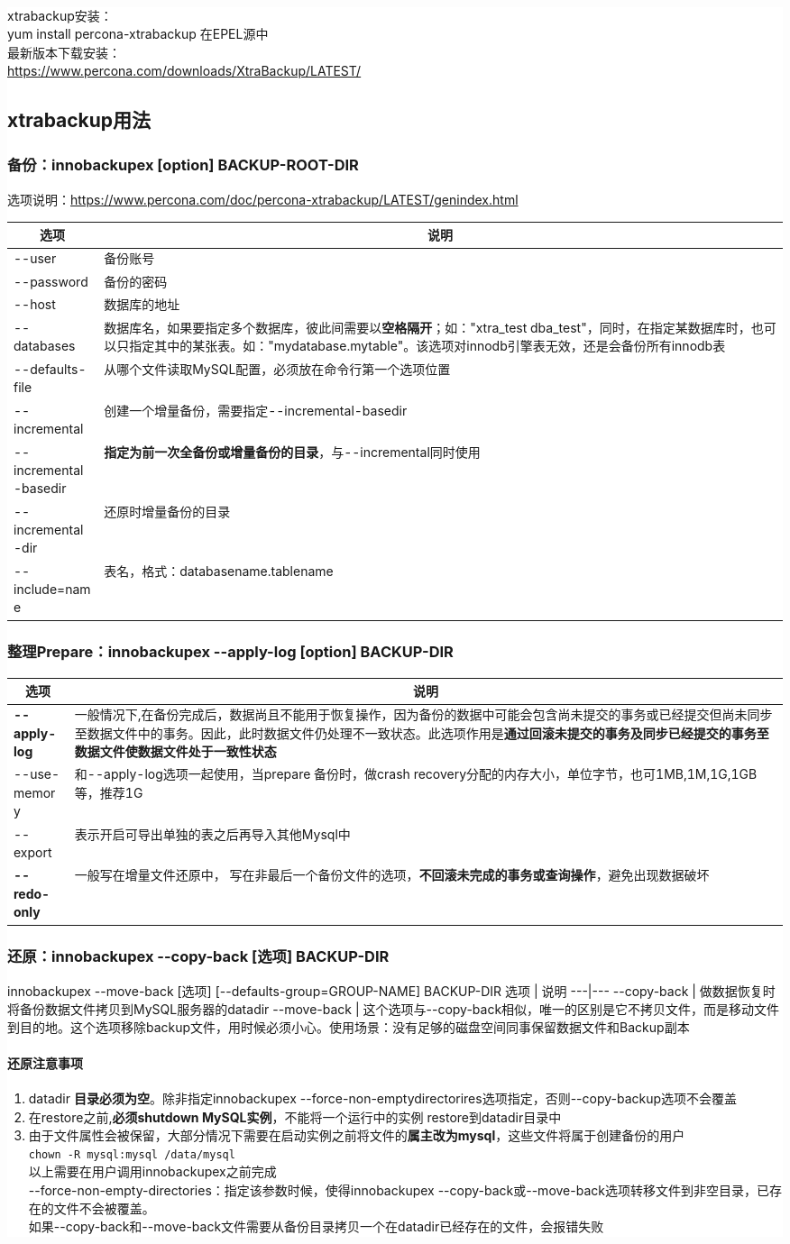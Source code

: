 xtrabackup安装：   
yum install percona-xtrabackup 在EPEL源中   
最新版本下载安装：   
https://www.percona.com/downloads/XtraBackup/LATEST/

## xtrabackup用法
### 备份：innobackupex [option] BACKUP-ROOT-DIR   
选项说明：https://www.percona.com/doc/percona-xtrabackup/LATEST/genindex.html

选项 | 说明
---|---
--user | 备份账号
--password | 备份的密码
--host | 数据库的地址
--databases | 数据库名，如果要指定多个数据库，彼此间需要以**空格隔开**；如："xtra_test dba_test"，同时，在指定某数据库时，也可以只指定其中的某张表。如："mydatabase.mytable"。该选项对innodb引擎表无效，还是会备份所有innodb表
--defaults-file | 从哪个文件读取MySQL配置，必须放在命令行第一个选项位置
--incremental | 创建一个增量备份，需要指定--incremental-basedir
--incremental-basedir | **指定为前一次全备份或增量备份的目录**，与--incremental同时使用
--incremental-dir | 还原时增量备份的目录
--include=name | 表名，格式：databasename.tablename

### 整理Prepare：innobackupex --apply-log [option] BACKUP-DIR

选项 | 说明
---|---
**--apply-log** | 一般情况下,在备份完成后，数据尚且不能用于恢复操作，因为备份的数据中可能会包含尚未提交的事务或已经提交但尚未同步至数据文件中的事务。因此，此时数据文件仍处理不一致状态。此选项作用是**通过回滚未提交的事务及同步已经提交的事务至数据文件使数据文件处于一致性状态**
--use-memory | 和--apply-log选项一起使用，当prepare 备份时，做crash recovery分配的内存大小，单位字节，也可1MB,1M,1G,1GB等，推荐1G
--export | 表示开启可导出单独的表之后再导入其他Mysql中
**--redo-only** |一般写在增量文件还原中， 写在非最后一个备份文件的选项，**不回滚未完成的事务或查询操作**，避免出现数据破坏 

### 还原：innobackupex --copy-back [选项] BACKUP-DIR
innobackupex --move-back [选项] [--defaults-group=GROUP-NAME]
BACKUP-DIR
选项 | 说明
---|---
--copy-back | 做数据恢复时将备份数据文件拷贝到MySQL服务器的datadir
--move-back | 这个选项与--copy-back相似，唯一的区别是它不拷贝文件，而是移动文件到目的地。这个选项移除backup文件，用时候必须小心。使用场景：没有足够的磁盘空间同事保留数据文件和Backup副本

#### 还原注意事项
1. datadir **目录必须为空**。除非指定innobackupex --force-non-emptydirectorires选项指定，否则--copy-backup选项不会覆盖
2. 在restore之前,**必须shutdown MySQL实例**，不能将一个运行中的实例
restore到datadir目录中
3. 由于文件属性会被保留，大部分情况下需要在启动实例之前将文件的**属主改为mysql**，这些文件将属于创建备份的用户   
`chown -R mysql:mysql /data/mysql`   
以上需要在用户调用innobackupex之前完成   
--force-non-empty-directories：指定该参数时候，使得innobackupex --copy-back或--move-back选项转移文件到非空目录，已存在的文件不会被覆盖。   
如果--copy-back和--move-back文件需要从备份目录拷贝一个在datadir已经存在的文件，会报错失败
